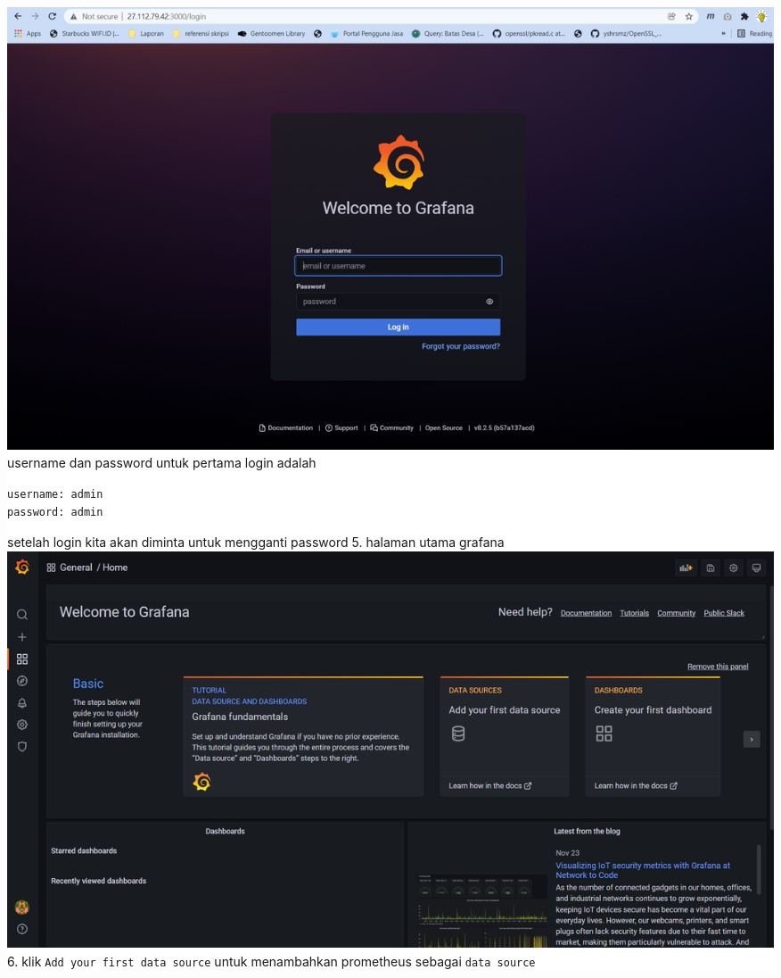    ![website grafana](images/web-grafana.png)
   username dan password untuk pertama login adalah
   ```
   username: admin
   password: admin
   ```
   setelah login kita akan diminta untuk mengganti password
5. halaman utama grafana
   ![website grafana](images/web-grafana-home.png)
6. klik `Add your first data source` untuk menambahkan prometheus sebagai `data source`